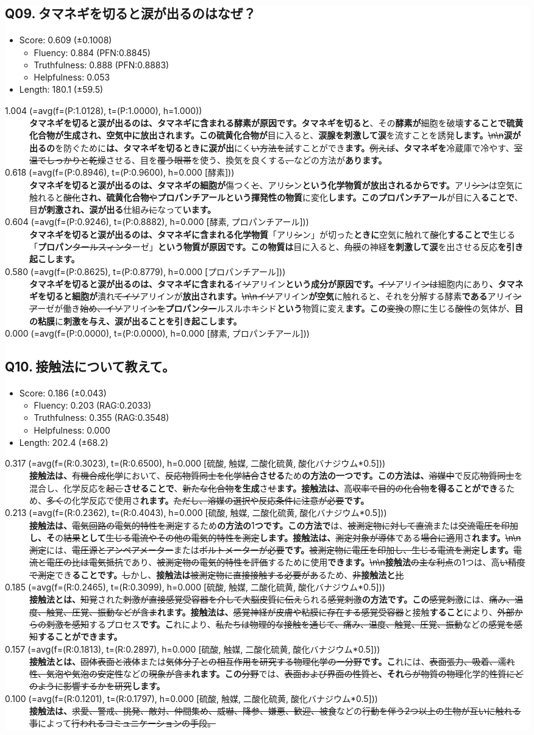 ## <a name="Q09"></a>Q09. タマネギを切ると涙が出るのはなぜ？

- Score: 0.609 (±0.1008)
  - Fluency: 0.884 (PFN:0.8845)
  - Truthfulness: 0.888 (PFN:0.8883)
  - Helpfulness: 0.053
- Length: 180.1 (±59.5)

<dl>
<dt>1.004 (=avg(f=(P:1.0128), t=(P:1.0000), h=1.000))</dt>
<dd><b>タマネギを切ると涙が出るのは、タマネギに含まれる酵素が原因です。タマネギを切ると</b>、その<b>酵素が</b>細胞を破壊<b>することで硫黄化合物が生成され、空気中に放出されます。この硫黄化合物が</b>目に入ると、<b>涙腺を刺激して涙</b>を流すことを誘発<b>します。</b><s>&#92;n&#92;n</s><b>涙が出るの</b>を防ぐために<b>は、タマネギを切るときに涙が出</b>にく<s>い方法を試</s>すことができ<b>ます。</b><s>例えば</s><b>、タマネギを</b>冷蔵庫で冷やす、<s>室温でしっかりと乾燥</s>させる、目を<s>覆う眼帯</s>を使う、換気を良くする<s>、</s>などの方法が<b>あります。</b></dd>
<dt>0.618 (=avg(f=(P:0.8946), t=(P:0.9600), h=0.000 [酵素]))</dt>
<dd><b>タマネギを切ると涙が出るのは、タマネギの細胞が</b>傷つく<s>と</s>、アリ<s>シ</s>ン<b>という化学物質が放出されるからです。</b>アリ<s>シン</s>は空気に触れると<s>酸化</s><b>され、硫黄化合物</b><s>や</s><b>プロパンチアールという揮発性の物質</b>に変化<b>します。このプロパンチアール</b>が目に入<b>ることで</b>、目<b>が刺激され、涙が出る</b>仕組み<s>に</s>なって<b>います。</b></dd>
<dt>0.604 (=avg(f=(P:0.9246), t=(P:0.8882), h=0.000 [酵素, プロパンチアール]))</dt>
<dd><b>タマネギを切ると涙が出るのは、タマネギに含まれる化学物質</b>「アリ<s>シ</s>ン」が切った<b>ときに</b>空気に触れて<s>酸</s>化<b>することで</b>生じる「<b>プロパン</b><s>タールスィンタ</s>ーゼ」<b>という物質が原因です。この物質は</b>目に入ると、<s>角膜</s>の神経<b>を刺激して涙</b>を出させる反応<b>を引き起こします。</b></dd>
<dt>0.580 (=avg(f=(P:0.8625), t=(P:0.8779), h=0.000 [プロパンチアール]))</dt>
<dd><b>タマネギを切ると涙が出るのは、タマネギに含まれる</b>イ<s>ソ</s>アリイン<b>という成分が原因です。</b><s>イソ</s>アリイ<s>ンは</s>細胞内にあり<b>、タマネギを切ると細胞が</b>潰れ<s>てイソ</s>アリインが<b>放出されます。</b><s>&#92;n&#92;nイソ</s>アリイン<b>が空気</b>に触れると、それを分解する酵素<b>である</b>アリイ<s>ンア</s>ーゼが働き<s>始め、イソ</s>アリイ<s>ンを</s><b>プロパン</b><s>ター</s>ルスルホキシド<b>という</b>物質に変え<b>ます。この</b><s>変換</s>の際に生じる<s>酸性</s>の気体が、<b>目の粘膜</b>に<b>刺激を与え、涙が出ることを引き起こします。</b></dd>
<dt>0.000 (=avg(f=(P:0.0000), t=(P:0.0000), h=0.000 [酵素, プロパンチアール]))</dt>
<dd></dd>
</dl>

## <a name="Q10"></a>Q10. 接触法について教えて。

- Score: 0.186 (±0.043)
  - Fluency: 0.203 (RAG:0.2033)
  - Truthfulness: 0.355 (RAG:0.3548)
  - Helpfulness: 0.000
- Length: 202.4 (±68.2)

<dl>
<dt>0.317 (=avg(f=(R:0.3023), t=(R:0.6500), h=0.000 [硫酸, 触媒, 二酸化硫黄, 酸化バナジウム*0.5]))</dt>
<dd><b>接触法は、</b><s>有機合成化学</s>において、<s>反応物質同士を化学結合</s><b>させる</b>ため<b>の方法の一つです。この方法は、</b><s>溶媒中</s>で反応<s>物質同士</s>を混合し、化学反応を<s>起こ</s><b>させることで</b>、<s>新たな化合物</s><b>を生成</b>さ<s>せ</s><b>ます。接触法は、</b>高<s>収率で目的の化合物</s><b>を得ることができ</b>るため、<s>多く</s>の化学反応で使用さ<b>れます。</b><s>ただし、溶媒の選択や反応条件に注意が必要</s><b>です。</b></dd>
<dt>0.213 (=avg(f=(R:0.2362), t=(R:0.4043), h=0.000 [硫酸, 触媒, 二酸化硫黄, 酸化バナジウム*0.5]))</dt>
<dd><b>接触法は、</b><s>電気回路の電気的特性を測定</s>するため<b>の方法の</b>1<b>つです。この方法で</b>は、<s>被測定物に対して直流</s>または<s>交流電圧を印加</s><b>し、そ</b>の<s>結果</s><b>として</b><s>生じる電流やその他の電気的特性を測定</s><b>します。接触法は、</b><s>測定対象が導体</s>である<s>場合に適</s>用さ<b>れます。</b><s>&#92;n&#92;n測定</s>には、<s>電圧源とアンペアメーター</s>または<s>ボルトメーターが必要</s><b>です。</b><s>被測定物に電圧を印加し、生じる電流を測定</s><b>します。</b><s>電流と電圧の比は電気抵抗</s>であり、<s>被測定物の電気的特性を評価</s>するために使用<b>できます。</b><s>&#92;n&#92;n</s><b>接触法</b><s>の主な利点</s>の1つは、高<s>い精度で測定</s>でき<b>ることです。</b><s>し</s>かし、<b>接触法は</b><s>被測定物に直接接触する必要があ</s>るため、<s>非</s><b>接触法と</b><s>比</s></dd>
<dt>0.185 (=avg(f=(R:0.2465), t=(R:0.3099), h=0.000 [硫酸, 触媒, 二酸化硫黄, 酸化バナジウム*0.5]))</dt>
<dd><b>接触法とは、</b><s>知覚</s>された<s>刺激が直接感覚受容器を介して大脳皮質に伝え</s>られる<s>感覚刺激</s><b>の方法です。この</b><s>感覚刺激</s>には、<s>痛み、温度、触覚、圧覚、振動などが含ま</s><b>れます。接触法は、</b><s>感覚神経が皮膚や粘膜に存在する感覚受容器</s>と接触<b>すること</b>により、<s>外部からの刺激を感知</s>するプロセス<b>です。こ</b>れにより、<s>私たちは物理的な接触を通じて、痛み、温度、触覚、圧覚、振動</s>などの<s>感覚を感知</s><b>することができます。</b></dd>
<dt>0.157 (=avg(f=(R:0.1813), t=(R:0.2897), h=0.000 [硫酸, 触媒, 二酸化硫黄, 酸化バナジウム*0.5]))</dt>
<dd><b>接触法とは、</b><s>固体表面と液体</s>または<s>気体分子との相互作用を研究する物理化学の一分野</s><b>です。こ</b>れには、<s>表面張力、吸着、濡れ性、気泡や気泡の安定性</s>などの<s>現象が含ま</s><b>れます。この</b><s>分野</s>では、<s>表面および界面の性質と</s><b>、それ</b><s>らが物質の物理</s>化学的<s>性質にどのように影響するかを研究</s><b>します。</b></dd>
<dt>0.100 (=avg(f=(R:0.1201), t=(R:0.1797), h=0.000 [硫酸, 触媒, 二酸化硫黄, 酸化バナジウム*0.5]))</dt>
<dd><b>接触法は、</b><s>求愛、警戒、挑発、敵対、仲間集め、威嚇、降参、嫌悪、歓迎、被食</s>などの<s>行動を伴う2つ以上の生物が互いに触れる事</s>によって<s>行われるコミュニケーションの手段。</s></dd>
</dl>
